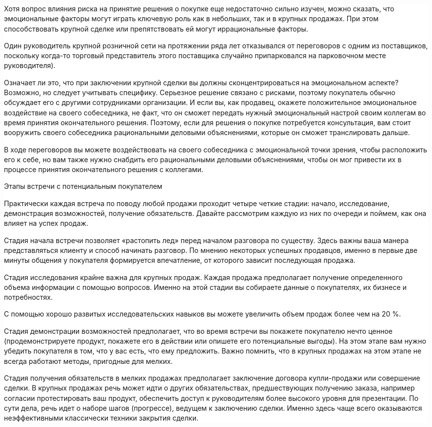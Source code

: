 Хотя вопрос влияния риска на принятие решения о покупке еще недостаточно
сильно изучен, можно сказать, что эмоциональные факторы могут играть
ключевую роль как в небольших, так и в крупных продажах. При этом
способствовать крупной сделке или препятствовать ей могут иррациональные
факторы.

Один руководитель крупной розничной сети на протяжении ряда лет
отказывался от переговоров с одним из поставщиков, поскольку когда-то
торговый представитель этого поставщика случайно припарковался на
парковочном месте руководителя).

Означает ли это, что при заключении крупной сделки вы должны
сконцентрироваться на эмоциональном аспекте? Возможно, но следует
учитывать специфику. Серьезное решение связано с рисками, поэтому
покупатель обычно обсуждает его с другими сотрудниками организации. И
если вы, как продавец, окажете положительное эмоциональное воздействие
на своего собеседника, не факт, что он сможет передать нужный
эмоциональный настрой своим коллегам во время принятия окончательного
решения. Поэтому, если для решения о покупке потребуется консультация,
вам стоит вооружить своего собеседника рациональными деловыми
объяснениями, которые он сможет транслировать дальше.

В ходе переговоров вы можете воздействовать на своего собеседника с
эмоциональной точки зрения, чтобы расположить его к себе, но вам также
нужно снабдить его рациональными деловыми объяснениями, чтобы он мог
привести их в процессе принятия окончательного решения с коллегами.

Этапы встречи с потенциальным покупателем

Практически каждая встреча по поводу любой продажи проходит четыре
четкие стадии: начало, исследование, демонстрация возможностей,
получение обязательств. Давайте рассмотрим каждую из них по очереди и
поймем, как она влияет на успех продаж.

Стадия начала встречи позволяет «растопить лед» перед началом разговора
по существу. Здесь важны ваша манера представляться клиенту и способ
начинать разговор. По мнению некоторых успешных продавцов, именно в
первые две минуты общения у покупателя формируется впечатление, от
которого зависит последующая продажа.

Стадия исследования крайне важна для крупных продаж. Каждая продажа
предполагает получение определенного объема информации с помощью
вопросов. Именно на этой стадии вы собираете данные о покупателях, их
бизнесе и потребностях.

С помощью хорошо развитых исследовательских навыков вы можете увеличить
объем продаж более чем на 20 %.

Стадия демонстрации возможностей предполагает, что во время встречи вы
покажете покупателю нечто ценное (продемонстрируете продукт, покажете
его в действии или опишете его потенциальные выгоды). На этом этапе вам
нужно убедить покупателя в том, что у вас есть, что ему предложить.
Важно помнить, что в крупных продажах на этом этапе не всегда работают
методы, пригодные для мелких.

Стадия получения обязательств в мелких продажах предполагает заключение
договора купли-продажи или совершение сделки. В крупных продажах речь
может идти о других обязательствах, предшествующих получению заказа,
например согласии протестировать ваш продукт, обеспечить доступ к
руководителям более высокого уровня для презентации. По сути дела, речь
идет о наборе шагов (прогрессе), ведущем к заключению сделки. Именно
здесь чаще всего оказываются неэффективными классически техники закрытия
сделки.
